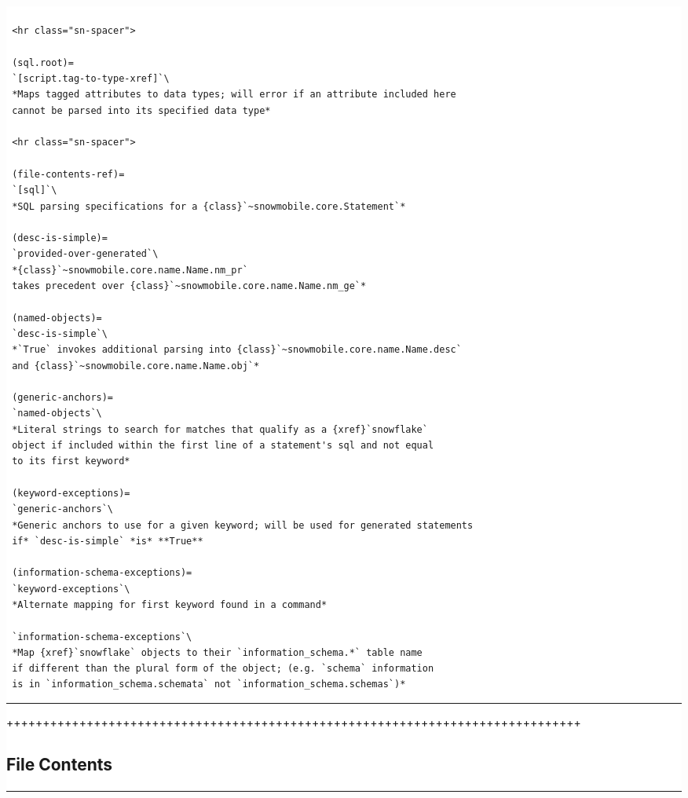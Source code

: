 ````{div} sn-def

 <hr class="sn-spacer">

 (sql.root)=
 `[script.tag-to-type-xref]`\
 *Maps tagged attributes to data types; will error if an attribute included here
 cannot be parsed into its specified data type*

 <hr class="sn-spacer">

 (file-contents-ref)=
 `[sql]`\
 *SQL parsing specifications for a {class}`~snowmobile.core.Statement`*

 (desc-is-simple)=
 `provided-over-generated`\
 *{class}`~snowmobile.core.name.Name.nm_pr` 
 takes precedent over {class}`~snowmobile.core.name.Name.nm_ge`*

 (named-objects)=
 `desc-is-simple`\
 *`True` invokes additional parsing into {class}`~snowmobile.core.name.Name.desc` 
 and {class}`~snowmobile.core.name.Name.obj`*

 (generic-anchors)=
 `named-objects`\
 *Literal strings to search for matches that qualify as a {xref}`snowflake`
 object if included within the first line of a statement's sql and not equal
 to its first keyword*

 (keyword-exceptions)=
 `generic-anchors`\
 *Generic anchors to use for a given keyword; will be used for generated statements
 if* `desc-is-simple` *is* **True**
 
 (information-schema-exceptions)=
 `keyword-exceptions`\
 *Alternate mapping for first keyword found in a command*
 
 `information-schema-exceptions`\
 *Map {xref}`snowflake` objects to their `information_schema.*` table name
 if different than the plural form of the object; (e.g. `schema` information 
 is in `information_schema.schemata` not `information_schema.schemas`)*

````

<hr class="sn-spacer-thick3">

+++++++++++++++++++++++++++++++++++++++++++++++++++++++++++++++++++++++++++++++

## File Contents
<hr class="sn-green-thick">

